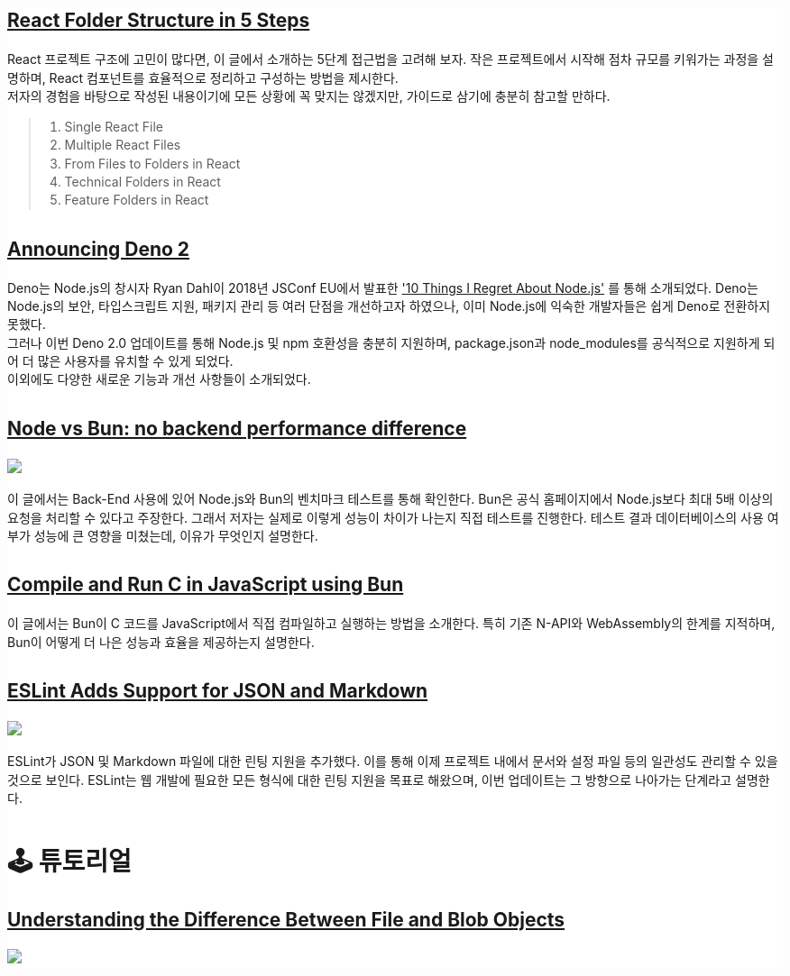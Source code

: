 ## [React Folder Structure in 5 Steps](https://www.robinwieruch.de/react-folder-structure/)
React 프로젝트 구조에 고민이 많다면, 이 글에서 소개하는 5단계 접근법을 고려해 보자. 작은 프로젝트에서 시작해 점차 규모를 키워가는 과정을 설명하며, React 컴포넌트를 효율적으로 정리하고 구성하는 방법을 제시한다.  
저자의 경험을 바탕으로 작성된 내용이기에 모든 상황에 꼭 맞지는 않겠지만, 가이드로 삼기에 충분히 참고할 만하다.

> 1. Single React File
> 2. Multiple React Files
> 3. From Files to Folders in React
> 4. Technical Folders in React
> 5. Feature Folders in React

## [Announcing Deno 2](https://deno.com/blog/v2.0)
Deno는 Node.js의 창시자 Ryan Dahl이 2018년 JSConf EU에서 발표한 ['10 Things I Regret About Node.js'](https://www.youtube.com/watch?v=M3BM9TB-8yA) 를 통해 소개되었다. Deno는 Node.js의 보안, 타입스크립트 지원, 패키지 관리 등 여러 단점을 개선하고자 하였으나, 이미 Node.js에 익숙한 개발자들은 쉽게 Deno로 전환하지 못했다.  
그러나 이번 Deno 2.0 업데이트를 통해 Node.js 및 npm 호환성을 충분히 지원하며, package.json과 node_modules를 공식적으로 지원하게 되어 더 많은 사용자를 유치할 수 있게 되었다.  
이외에도 다양한 새로운 기능과 개선 사항들이 소개되었다.

## [Node vs Bun: no backend performance difference](https://evertheylen.eu/p/node-vs-bun/)
<img src=https://evertheylen.eu/p/node-vs-bun/cover2_hu4222183441010314474.webp width=500>

이 글에서는 Back-End 사용에 있어 Node.js와 Bun의 벤치마크 테스트를 통해 확인한다.
Bun은 공식 홈페이지에서 Node.js보다 최대 5배 이상의 요청을 처리할 수 있다고 주장한다. 그래서 저자는 실제로 이렇게 성능이 차이가 나는지 직접 테스트를 진행한다. 
테스트 결과 데이터베이스의 사용 여부가 성능에 큰 영향을 미쳤는데, 이유가 무엇인지 설명한다.

## [Compile and Run C in JavaScript using Bun](https://bun.sh/blog/compile-and-run-c-in-js)

이 글에서는 Bun이 C 코드를 JavaScript에서 직접 컴파일하고 실행하는 방법을 소개한다. 특히 기존 N-API와 WebAssembly의 한계를 지적하며, Bun이 어떻게 더 나은 성능과 효율을 제공하는지 설명한다.


## [ESLint Adds Support for JSON and Markdown](https://eslint.org/blog/2024/10/eslint-json-markdown-support/?ck_subscriber_id=2915906285)
<img src=https://eslint.org/assets/images/blog/2024/code-explorer.png width=500>

ESLint가 JSON 및 Markdown 파일에 대한 린팅 지원을 추가했다. 이를 통해 이제 프로젝트 내에서 문서와 설정 파일 등의 일관성도 관리할 수 있을 것으로 보인다. ESLint는 웹 개발에 필요한 모든 형식에 대한 린팅 지원을 목표로 해왔으며, 이번 업데이트는 그 방향으로 나아가는 단계라고 설명한다.

# 🕹 튜토리얼
## [Understanding the Difference Between File and Blob Objects](https://jsdev.space/file-blob-js/)
<img src=https://jsdev.space/static/c1a94780b66212420ce00fbc4eddd8ea/fea52/file-blob-js.webp width=500>
